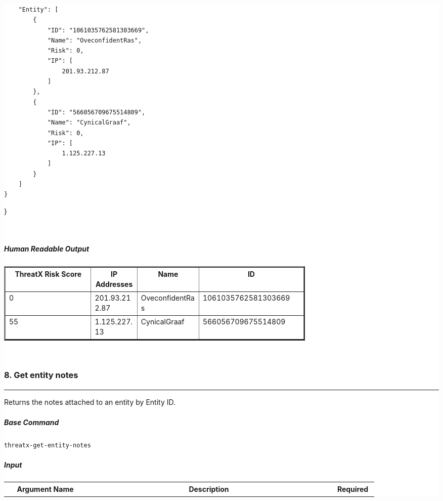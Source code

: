         "Entity": [
            {
                "ID": "1061035762581303669",
                "Name": "OveconfidentRas",
                "Risk": 0,
                "IP": [
                    201.93.212.87
                ]
            },
            {
                "ID": "566056709675514809",
                "Name": "CynicalGraaf",
                "Risk": 0,
                "IP": [
                    1.125.227.13
                ]
            }
        ]
    }
}
</pre>
<p> </p>
<h5>Human Readable Output</h5>
<table style="width: 595px;" border="2">
<thead>
<tr>
<th style="width: 171px;">ThreatX Risk Score</th>
<th style="width: 84px;">IP Addresses</th>
<th style="width: 118px;">Name</th>
<th style="width: 213px;">ID</th>
</tr>
</thead>
<tbody>
<tr>
<td style="width: 171px;">0</td>
<td style="width: 84px;">201.93.212.87</td>
<td style="width: 118px;">OveconfidentRas</td>
<td style="width: 213px;">1061035762581303669</td>
</tr>
<tr>
<td style="width: 171px;">55</td>
<td style="width: 84px;">1.125.227.13</td>
<td style="width: 118px;">CynicalGraaf</td>
<td style="width: 213px;">566056709675514809</td>
</tr>
</tbody>
</table>
<p>  </p>
<h3 id="h_882e9901-cf9e-4022-925f-7fffe952f323">8. Get entity notes</h3>
<hr>
<p>Returns the notes attached to an entity by Entity ID. </p>
<h5>Base Command</h5>
<p><code>threatx-get-entity-notes</code></p>
<h5>Input</h5>
<table style="width: 749px;">
<thead>
<tr>
<th style="width: 149px;"><strong>Argument Name</strong></th>
<th style="width: 470px;"><strong>Description</strong></th>
<th style="width: 71px;"><strong>Required</strong></th>
</tr>
</thead>
<tbody>
<tr>
